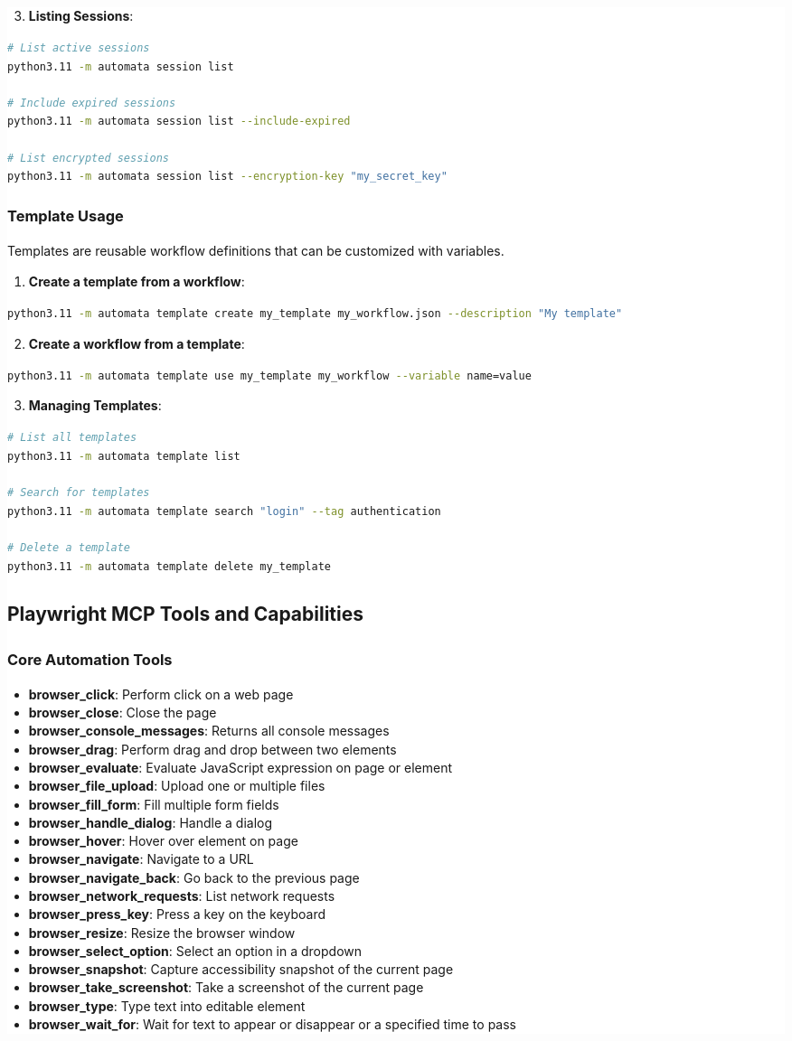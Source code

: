 3. **Listing Sessions**:

```bash
# List active sessions
python3.11 -m automata session list

# Include expired sessions
python3.11 -m automata session list --include-expired

# List encrypted sessions
python3.11 -m automata session list --encryption-key "my_secret_key"
```

### Template Usage

Templates are reusable workflow definitions that can be customized with variables.

1. **Create a template from a workflow**:

```bash
python3.11 -m automata template create my_template my_workflow.json --description "My template"
```

2. **Create a workflow from a template**:

```bash
python3.11 -m automata template use my_template my_workflow --variable name=value
```

3. **Managing Templates**:

```bash
# List all templates
python3.11 -m automata template list

# Search for templates
python3.11 -m automata template search "login" --tag authentication

# Delete a template
python3.11 -m automata template delete my_template
```

## Playwright MCP Tools and Capabilities

### Core Automation Tools

- **browser_click**: Perform click on a web page
- **browser_close**: Close the page
- **browser_console_messages**: Returns all console messages
- **browser_drag**: Perform drag and drop between two elements
- **browser_evaluate**: Evaluate JavaScript expression on page or element
- **browser_file_upload**: Upload one or multiple files
- **browser_fill_form**: Fill multiple form fields
- **browser_handle_dialog**: Handle a dialog
- **browser_hover**: Hover over element on page
- **browser_navigate**: Navigate to a URL
- **browser_navigate_back**: Go back to the previous page
- **browser_network_requests**: List network requests
- **browser_press_key**: Press a key on the keyboard
- **browser_resize**: Resize the browser window
- **browser_select_option**: Select an option in a dropdown
- **browser_snapshot**: Capture accessibility snapshot of the current page
- **browser_take_screenshot**: Take a screenshot of the current page
- **browser_type**: Type text into editable element
- **browser_wait_for**: Wait for text to appear or disappear or a specified time to pass
